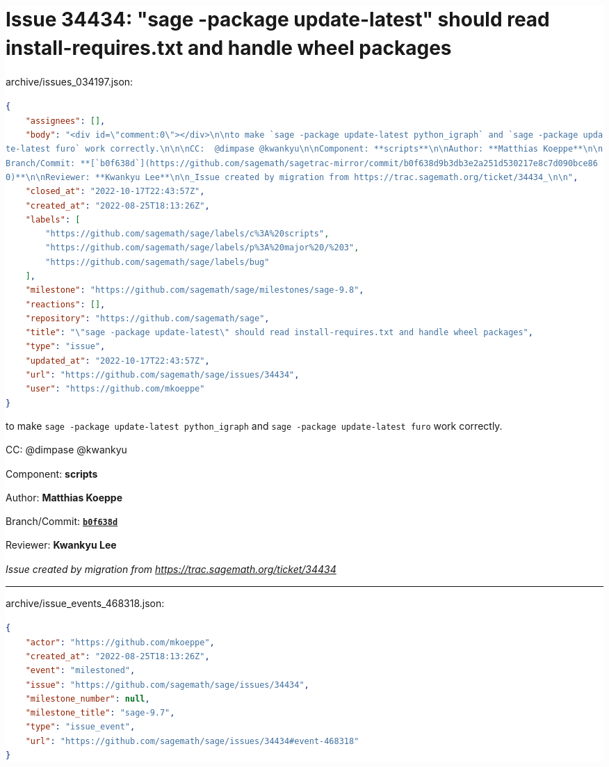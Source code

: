 # Issue 34434: "sage -package update-latest" should read install-requires.txt and handle wheel packages

archive/issues_034197.json:
```json
{
    "assignees": [],
    "body": "<div id=\"comment:0\"></div>\n\nto make `sage -package update-latest python_igraph` and `sage -package update-latest furo` work correctly.\n\n\nCC:  @dimpase @kwankyu\n\nComponent: **scripts**\n\nAuthor: **Matthias Koeppe**\n\nBranch/Commit: **[`b0f638d`](https://github.com/sagemath/sagetrac-mirror/commit/b0f638d9b3db3e2a251d530217e8c7d090bce860)**\n\nReviewer: **Kwankyu Lee**\n\n_Issue created by migration from https://trac.sagemath.org/ticket/34434_\n\n",
    "closed_at": "2022-10-17T22:43:57Z",
    "created_at": "2022-08-25T18:13:26Z",
    "labels": [
        "https://github.com/sagemath/sage/labels/c%3A%20scripts",
        "https://github.com/sagemath/sage/labels/p%3A%20major%20/%203",
        "https://github.com/sagemath/sage/labels/bug"
    ],
    "milestone": "https://github.com/sagemath/sage/milestones/sage-9.8",
    "reactions": [],
    "repository": "https://github.com/sagemath/sage",
    "title": "\"sage -package update-latest\" should read install-requires.txt and handle wheel packages",
    "type": "issue",
    "updated_at": "2022-10-17T22:43:57Z",
    "url": "https://github.com/sagemath/sage/issues/34434",
    "user": "https://github.com/mkoeppe"
}
```
<div id="comment:0"></div>

to make `sage -package update-latest python_igraph` and `sage -package update-latest furo` work correctly.


CC:  @dimpase @kwankyu

Component: **scripts**

Author: **Matthias Koeppe**

Branch/Commit: **[`b0f638d`](https://github.com/sagemath/sagetrac-mirror/commit/b0f638d9b3db3e2a251d530217e8c7d090bce860)**

Reviewer: **Kwankyu Lee**

_Issue created by migration from https://trac.sagemath.org/ticket/34434_





---

archive/issue_events_468318.json:
```json
{
    "actor": "https://github.com/mkoeppe",
    "created_at": "2022-08-25T18:13:26Z",
    "event": "milestoned",
    "issue": "https://github.com/sagemath/sage/issues/34434",
    "milestone_number": null,
    "milestone_title": "sage-9.7",
    "type": "issue_event",
    "url": "https://github.com/sagemath/sage/issues/34434#event-468318"
}
```
